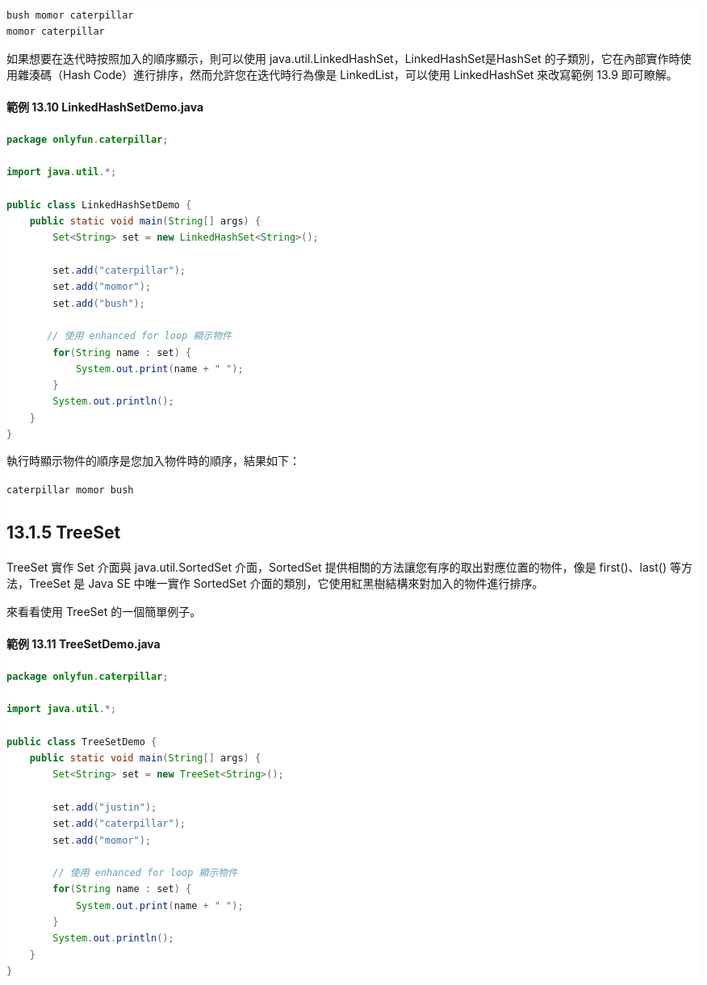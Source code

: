     bush momor caterpillar
    momor caterpillar

如果想要在迭代時按照加入的順序顯示，則可以使用 java.util.LinkedHashSet，LinkedHashSet是HashSet 的子類別，它在內部實作時使用雜湊碼（Hash Code）進行排序，然而允許您在迭代時行為像是 LinkedList，可以使用 LinkedHashSet 來改寫範例 13.9 即可瞭解。

#### **範例 13.10  LinkedHashSetDemo.java**
```java
package onlyfun.caterpillar;
 
import java.util.*;
 
public class LinkedHashSetDemo {
    public static void main(String[] args) {
        Set<String> set = new LinkedHashSet<String>();
        
        set.add("caterpillar");
        set.add("momor");
        set.add("bush");
        
       // 使用 enhanced for loop 顯示物件
        for(String name : set) {
            System.out.print(name + " ");
        }
        System.out.println(); 
    }
}
```

執行時顯示物件的順序是您加入物件時的順序，結果如下：

    caterpillar momor bush
    
## 13.1.5 TreeSet

TreeSet 實作 Set 介面與 java.util.SortedSet 介面，SortedSet 提供相關的方法讓您有序的取出對應位置的物件，像是 first()、last() 等方法，TreeSet 是 Java SE 中唯一實作 SortedSet 介面的類別，它使用紅黑樹結構來對加入的物件進行排序。

來看看使用 TreeSet 的一個簡單例子。

#### **範例 13.11  TreeSetDemo.java**
```java
package onlyfun.caterpillar;
 
import java.util.*;
 
public class TreeSetDemo {
    public static void main(String[] args) {
        Set<String> set = new TreeSet<String>();
        
        set.add("justin");
        set.add("caterpillar");
        set.add("momor");
        
        // 使用 enhanced for loop 顯示物件
        for(String name : set) {
            System.out.print(name + " ");
        }
        System.out.println(); 
    }
}
```
